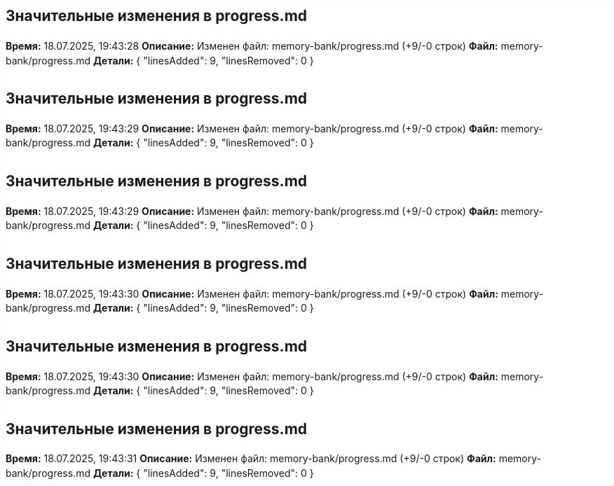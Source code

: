 ## Значительные изменения в progress.md
**Время:** 18.07.2025, 19:43:28
**Описание:** Изменен файл: memory-bank/progress.md (+9/-0 строк)
**Файл:** memory-bank/progress.md
**Детали:** {
  "linesAdded": 9,
  "linesRemoved": 0
}

## Значительные изменения в progress.md
**Время:** 18.07.2025, 19:43:29
**Описание:** Изменен файл: memory-bank/progress.md (+9/-0 строк)
**Файл:** memory-bank/progress.md
**Детали:** {
  "linesAdded": 9,
  "linesRemoved": 0
}

## Значительные изменения в progress.md
**Время:** 18.07.2025, 19:43:29
**Описание:** Изменен файл: memory-bank/progress.md (+9/-0 строк)
**Файл:** memory-bank/progress.md
**Детали:** {
  "linesAdded": 9,
  "linesRemoved": 0
}

## Значительные изменения в progress.md
**Время:** 18.07.2025, 19:43:30
**Описание:** Изменен файл: memory-bank/progress.md (+9/-0 строк)
**Файл:** memory-bank/progress.md
**Детали:** {
  "linesAdded": 9,
  "linesRemoved": 0
}

## Значительные изменения в progress.md
**Время:** 18.07.2025, 19:43:30
**Описание:** Изменен файл: memory-bank/progress.md (+9/-0 строк)
**Файл:** memory-bank/progress.md
**Детали:** {
  "linesAdded": 9,
  "linesRemoved": 0
}

## Значительные изменения в progress.md
**Время:** 18.07.2025, 19:43:31
**Описание:** Изменен файл: memory-bank/progress.md (+9/-0 строк)
**Файл:** memory-bank/progress.md
**Детали:** {
  "linesAdded": 9,
  "linesRemoved": 0
}
